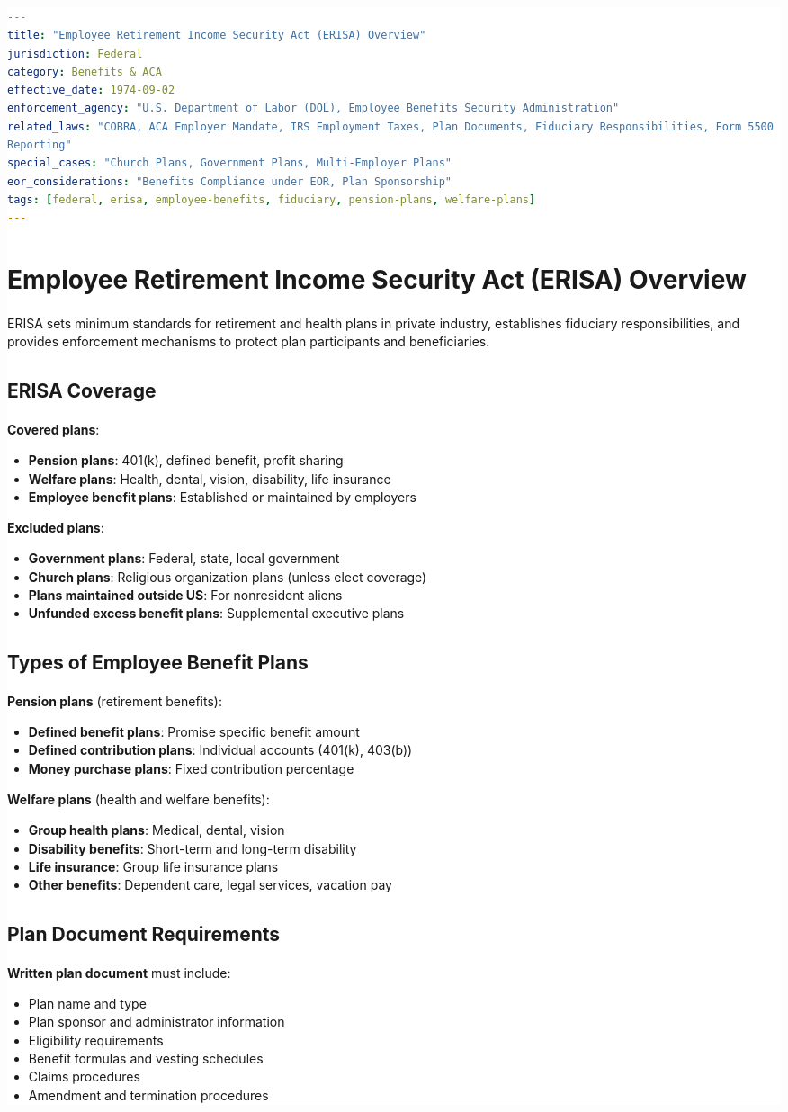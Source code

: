 ```yaml
---
title: "Employee Retirement Income Security Act (ERISA) Overview"
jurisdiction: Federal
category: Benefits & ACA
effective_date: 1974-09-02
enforcement_agency: "U.S. Department of Labor (DOL), Employee Benefits Security Administration"
related_laws: "COBRA, ACA Employer Mandate, IRS Employment Taxes, Plan Documents, Fiduciary Responsibilities, Form 5500 Reporting"
special_cases: "Church Plans, Government Plans, Multi-Employer Plans"
eor_considerations: "Benefits Compliance under EOR, Plan Sponsorship"
tags: [federal, erisa, employee-benefits, fiduciary, pension-plans, welfare-plans]
---
```


# Employee Retirement Income Security Act (ERISA) Overview

ERISA sets minimum standards for retirement and health plans in private industry, establishes fiduciary responsibilities, and provides enforcement mechanisms to protect plan participants and beneficiaries.

## ERISA Coverage
**Covered plans**:
- **Pension plans**: 401(k), defined benefit, profit sharing
- **Welfare plans**: Health, dental, vision, disability, life insurance
- **Employee benefit plans**: Established or maintained by employers

**Excluded plans**:
- **Government plans**: Federal, state, local government
- **Church plans**: Religious organization plans (unless elect coverage)
- **Plans maintained outside US**: For nonresident aliens
- **Unfunded excess benefit plans**: Supplemental executive plans

## Types of Employee Benefit Plans
**Pension plans** (retirement benefits):
- **Defined benefit plans**: Promise specific benefit amount
- **Defined contribution plans**: Individual accounts (401(k), 403(b))
- **Money purchase plans**: Fixed contribution percentage

**Welfare plans** (health and welfare benefits):
- **Group health plans**: Medical, dental, vision
- **Disability benefits**: Short-term and long-term disability
- **Life insurance**: Group life insurance plans
- **Other benefits**: Dependent care, legal services, vacation pay

## Plan Document Requirements
**Written plan document** must include:
- Plan name and type
- Plan sponsor and administrator information
- Eligibility requirements
- Benefit formulas and vesting schedules
- Claims procedures
- Amendment and termination procedures
